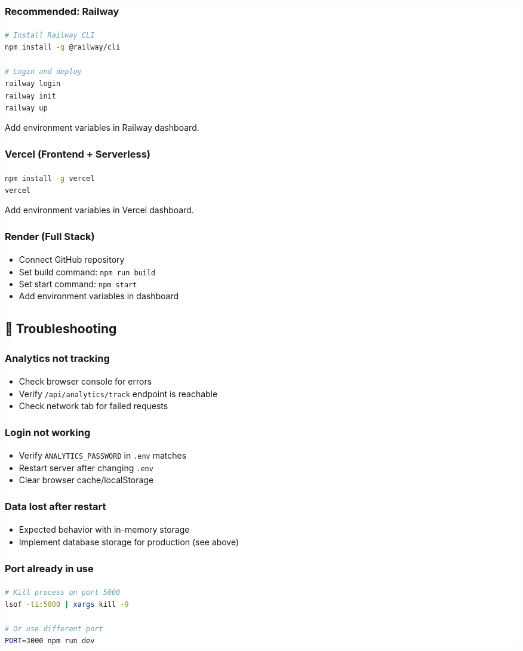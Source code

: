 ### Recommended: Railway
```bash
# Install Railway CLI
npm install -g @railway/cli

# Login and deploy
railway login
railway init
railway up
```
Add environment variables in Railway dashboard.

### Vercel (Frontend + Serverless)
```bash
npm install -g vercel
vercel
```
Add environment variables in Vercel dashboard.

### Render (Full Stack)
- Connect GitHub repository
- Set build command: `npm run build`
- Set start command: `npm start`
- Add environment variables in dashboard

## 🐛 Troubleshooting

### Analytics not tracking
- Check browser console for errors
- Verify `/api/analytics/track` endpoint is reachable
- Check network tab for failed requests

### Login not working
- Verify `ANALYTICS_PASSWORD` in `.env` matches
- Restart server after changing `.env`
- Clear browser cache/localStorage

### Data lost after restart
- Expected behavior with in-memory storage
- Implement database storage for production (see above)

### Port already in use
```bash
# Kill process on port 5000
lsof -ti:5000 | xargs kill -9

# Or use different port
PORT=3000 npm run dev
```
